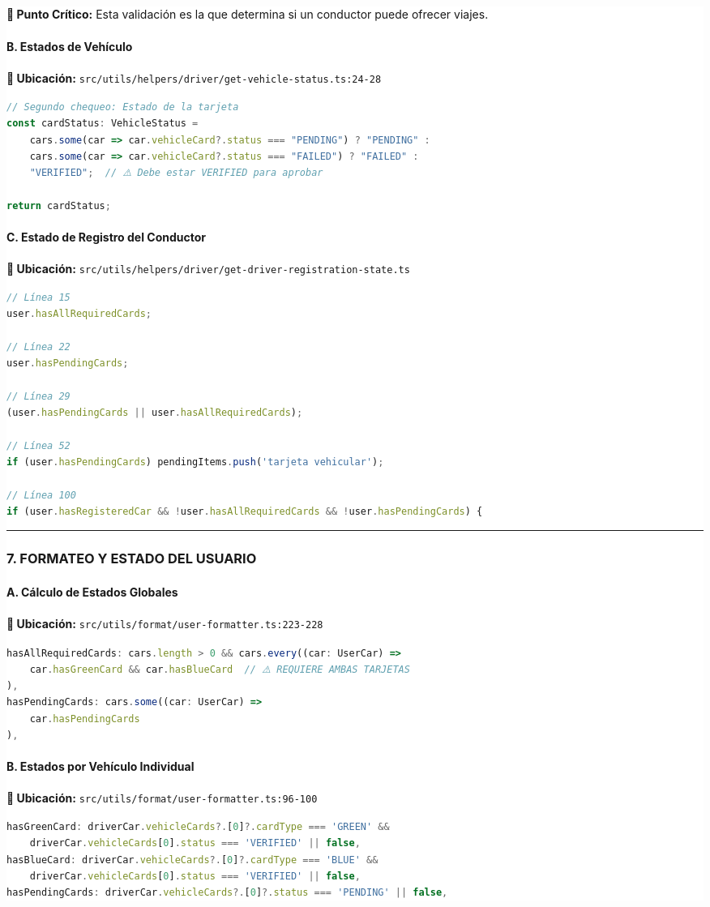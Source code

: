 **🚨 Punto Crítico:** Esta validación es la que determina si un conductor puede ofrecer viajes.

#### **B. Estados de Vehículo**
**📍 Ubicación:** `src/utils/helpers/driver/get-vehicle-status.ts:24-28`
```typescript
// Segundo chequeo: Estado de la tarjeta
const cardStatus: VehicleStatus = 
    cars.some(car => car.vehicleCard?.status === "PENDING") ? "PENDING" :
    cars.some(car => car.vehicleCard?.status === "FAILED") ? "FAILED" :
    "VERIFIED";  // ⚠️ Debe estar VERIFIED para aprobar

return cardStatus;
```

#### **C. Estado de Registro del Conductor**
**📍 Ubicación:** `src/utils/helpers/driver/get-driver-registration-state.ts`
```typescript
// Línea 15
user.hasAllRequiredCards;

// Línea 22  
user.hasPendingCards;

// Línea 29
(user.hasPendingCards || user.hasAllRequiredCards);

// Línea 52
if (user.hasPendingCards) pendingItems.push('tarjeta vehicular');

// Línea 100
if (user.hasRegisteredCar && !user.hasAllRequiredCards && !user.hasPendingCards) {
```

---

### **7. FORMATEO Y ESTADO DEL USUARIO**

#### **A. Cálculo de Estados Globales**
**📍 Ubicación:** `src/utils/format/user-formatter.ts:223-228`
```typescript
hasAllRequiredCards: cars.length > 0 && cars.every((car: UserCar) =>
    car.hasGreenCard && car.hasBlueCard  // ⚠️ REQUIERE AMBAS TARJETAS
),
hasPendingCards: cars.some((car: UserCar) =>
    car.hasPendingCards
),
```

#### **B. Estados por Vehículo Individual**
**📍 Ubicación:** `src/utils/format/user-formatter.ts:96-100`
```typescript
hasGreenCard: driverCar.vehicleCards?.[0]?.cardType === 'GREEN' &&
    driverCar.vehicleCards[0].status === 'VERIFIED' || false,
hasBlueCard: driverCar.vehicleCards?.[0]?.cardType === 'BLUE' &&
    driverCar.vehicleCards[0].status === 'VERIFIED' || false,
hasPendingCards: driverCar.vehicleCards?.[0]?.status === 'PENDING' || false,
```
